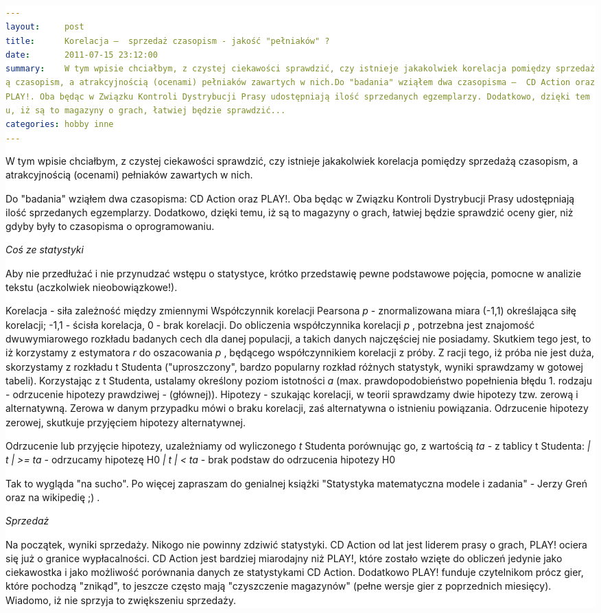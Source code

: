 ```yaml
---
layout:     post
title:      Korelacja —  sprzedaż czasopism - jakość "pełniaków" ?
date:       2011-07-15 23:12:00
summary:    W tym wpisie chciałbym, z czystej ciekawości sprawdzić, czy istnieje jakakolwiek korelacja pomiędzy sprzedażą czasopism, a atrakcyjnością (ocenami) pełniaków zawartych w nich.Do "badania" wziąłem dwa czasopisma —  CD Action oraz PLAY!. Oba będąc w Związku Kontroli Dystrybucji Prasy udostępniają ilość sprzedanych egzemplarzy. Dodatkowo, dzięki temu, iż są to magazyny o grach, łatwiej będzie sprawdzić...
categories: hobby inne
---
```




W tym wpisie chciałbym, z czystej ciekawości sprawdzić, czy istnieje jakakolwiek korelacja pomiędzy sprzedażą czasopism, a atrakcyjnością (ocenami) pełniaków zawartych w nich.

Do "badania" wziąłem dwa czasopisma: CD Action oraz PLAY!. Oba będąc w Związku Kontroli Dystrybucji Prasy udostępniają ilość sprzedanych egzemplarzy. Dodatkowo, dzięki temu, iż są to magazyny o grach, łatwiej będzie sprawdzić oceny gier, niż gdyby były to czasopisma o oprogramowaniu.

 *Coś ze statystyki* 

Aby nie przedłużać i nie przynudzać wstępu o statystyce, krótko przedstawię pewne podstawowe pojęcia, pomocne w analizie tekstu (aczkolwiek nieobowiązkowe!).

Korelacja - siła zależność między zmiennymi
Współczynnik korelacji Pearsona  *p*  - znormalizowana miara (-1,1) określająca siłę korelacji; -1,1 - ścisła korelacja, 0 - brak korelacji.
Do  obliczenia współczynnika korelacji  *p* , potrzebna jest znajomość dwuwymiarowego rozkładu badanych cech dla danej populacji, a takich danych najczęściej nie posiadamy. Skutkiem tego jest, to iż korzystamy z estymatora  *r*  do oszacowania  *p*  , będącego współczynnikiem korelacji z próby.
Z racji tego, iż próba nie jest duża, skorzystamy z rozkładu t Studenta  ("uproszczony", bardzo popularny rozkład różnych statystyk, wyniki sprawdzamy w gotowej tabeli). 
Korzystając z t Studenta, ustalamy określony poziom istotności  *a*  (max. prawdopodobieństwo popełnienia błędu 1. rodzaju - odrzucenie hipotezy prawdziwej - (głównej)).
Hipotezy - szukając korelacji, w teorii sprawdzamy dwie hipotezy tzw. zerową i alternatywną. Zerowa w danym przypadku mówi o braku korelacji, zaś alternatywna o istnieniu powiązania. Odrzucenie hipotezy zerowej, skutkuje przyjęciem hipotezy alternatywnej.

Odrzucenie lub przyjęcie hipotezy, uzależniamy od wyliczonego  *t*  Studenta porównując go, z wartością  *ta*  - z tablicy t Studenta:
  *| t | >= ta*   - odrzucamy hipotezę H0
  *| t | < ta*   - brak podstaw do odrzucenia hipotezy H0

Tak to wygląda "na sucho". Po więcej zapraszam do genialnej książki "Statystyka matematyczna modele i zadania" - Jerzy Greń oraz na wikipedię ;) . 


 *Sprzedaż* 

Na początek, wyniki sprzedaży. Nikogo nie powinny zdziwić statystyki. CD Action od lat jest liderem prasy o grach, PLAY! ociera się już o granice wypłacalności. CD Action jest bardziej miarodajny niż PLAY!, które zostało wzięte do obliczeń jedynie jako ciekawostka i jako możliwość porównania danych ze statystykami CD Action. Dodatkowo PLAY! funduje czytelnikom prócz gier, które pochodzą "znikąd", to jeszcze często mają "czyszczenie magazynów" (pełne wersje gier z poprzednich miesięcy). Wiadomo, iż nie sprzyja to zwiększeniu sprzedaży.
